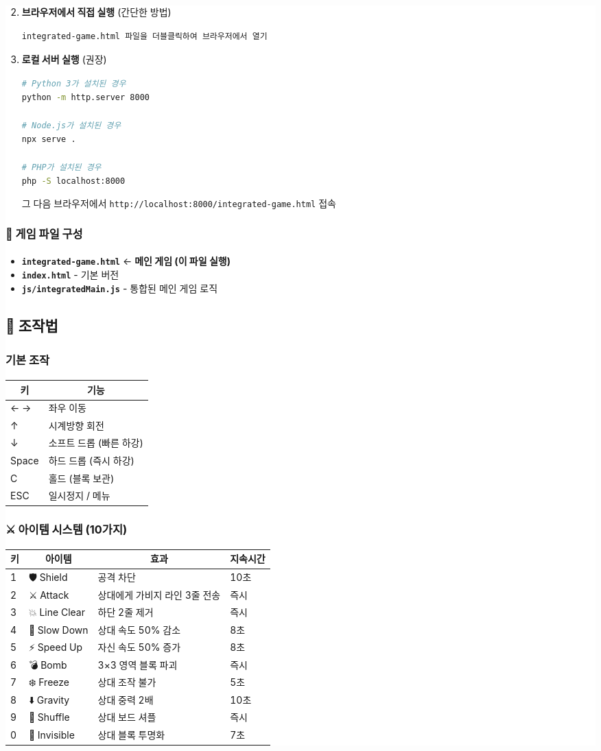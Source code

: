 2. **브라우저에서 직접 실행** (간단한 방법)
   ```
   integrated-game.html 파일을 더블클릭하여 브라우저에서 열기
   ```

3. **로컬 서버 실행** (권장)
   ```bash
   # Python 3가 설치된 경우
   python -m http.server 8000
   
   # Node.js가 설치된 경우  
   npx serve .
   
   # PHP가 설치된 경우
   php -S localhost:8000
   ```
   
   그 다음 브라우저에서 `http://localhost:8000/integrated-game.html` 접속

### 📁 게임 파일 구성
- **`integrated-game.html`** ← **메인 게임 (이 파일 실행)**
- **`index.html`** - 기본 버전
- **`js/integratedMain.js`** - 통합된 메인 게임 로직

## 🎹 조작법

### 기본 조작
| 키 | 기능 |
|---|---|
| ← → | 좌우 이동 |
| ↑ | 시계방향 회전 |
| ↓ | 소프트 드롭 (빠른 하강) |
| Space | 하드 드롭 (즉시 하강) |
| C | 홀드 (블록 보관) |
| ESC | 일시정지 / 메뉴 |

### ⚔️ 아이템 시스템 (10가지)
| 키 | 아이템 | 효과 | 지속시간 |
|---|-------|-----|---------|
| 1 | 🛡️ Shield | 공격 차단 | 10초 |
| 2 | ⚔️ Attack | 상대에게 가비지 라인 3줄 전송 | 즉시 |
| 3 | 💥 Line Clear | 하단 2줄 제거 | 즉시 |
| 4 | 🐢 Slow Down | 상대 속도 50% 감소 | 8초 |
| 5 | ⚡ Speed Up | 자신 속도 50% 증가 | 8초 |
| 6 | 💣 Bomb | 3×3 영역 블록 파괴 | 즉시 |
| 7 | ❄️ Freeze | 상대 조작 불가 | 5초 |
| 8 | ⬇️ Gravity | 상대 중력 2배 | 10초 |
| 9 | 🔀 Shuffle | 상대 보드 셔플 | 즉시 |
| 0 | 👻 Invisible | 상대 블록 투명화 | 7초 |
